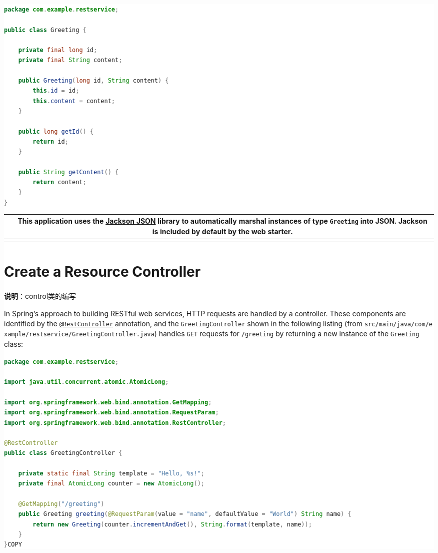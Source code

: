 ```java
package com.example.restservice;

public class Greeting {

	private final long id;
	private final String content;

	public Greeting(long id, String content) {
		this.id = id;
		this.content = content;
	}

	public long getId() {
		return id;
	}

	public String getContent() {
		return content;
	}
}
```

|      | This application uses the [Jackson JSON](https://github.com/FasterXML/jackson) library to automatically marshal instances of type `Greeting` into JSON. Jackson is included by default by the web starter. |
| ---- | ------------------------------------------------------------ |
|      |                                                              |

# Create a Resource Controller

**说明**：control类的编写

In Spring’s approach to building RESTful web services, HTTP requests are handled by a controller. These components are identified by the [`@RestController`](https://docs.spring.io/spring/docs/current/javadoc-api/org/springframework/web/bind/annotation/RestController.html) annotation, and the `GreetingController` shown in the following listing (from `src/main/java/com/example/restservice/GreetingController.java`) handles `GET` requests for `/greeting` by returning a new instance of the `Greeting` class:

```java
package com.example.restservice;

import java.util.concurrent.atomic.AtomicLong;

import org.springframework.web.bind.annotation.GetMapping;
import org.springframework.web.bind.annotation.RequestParam;
import org.springframework.web.bind.annotation.RestController;

@RestController
public class GreetingController {

	private static final String template = "Hello, %s!";
	private final AtomicLong counter = new AtomicLong();

	@GetMapping("/greeting")
	public Greeting greeting(@RequestParam(value = "name", defaultValue = "World") String name) {
		return new Greeting(counter.incrementAndGet(), String.format(template, name));
	}
}COPY
```
